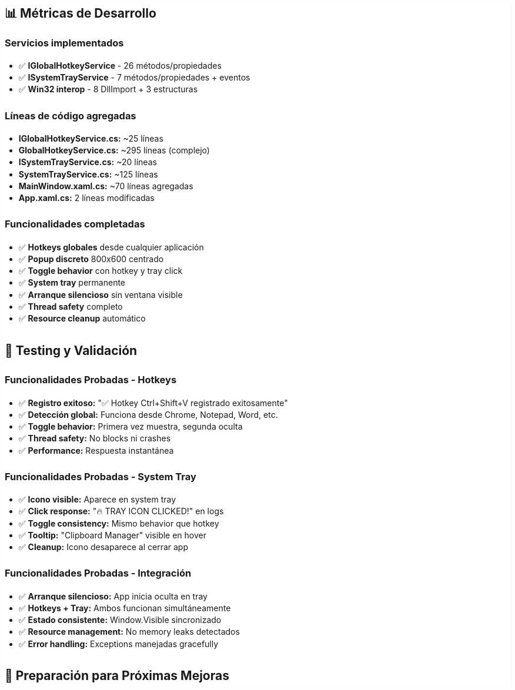 ## 📊 Métricas de Desarrollo

### **Servicios implementados**
- ✅ **IGlobalHotkeyService** - 26 métodos/propiedades
- ✅ **ISystemTrayService** - 7 métodos/propiedades + eventos
- ✅ **Win32 interop** - 8 DllImport + 3 estructuras

### **Líneas de código agregadas**
- **IGlobalHotkeyService.cs:** ~25 líneas
- **GlobalHotkeyService.cs:** ~295 líneas (complejo)
- **ISystemTrayService.cs:** ~20 líneas
- **SystemTrayService.cs:** ~125 líneas
- **MainWindow.xaml.cs:** ~70 líneas agregadas
- **App.xaml.cs:** 2 líneas modificadas

### **Funcionalidades completadas**
- ✅ **Hotkeys globales** desde cualquier aplicación
- ✅ **Popup discreto** 800x600 centrado
- ✅ **Toggle behavior** con hotkey y tray click
- ✅ **System tray** permanente
- ✅ **Arranque silencioso** sin ventana visible
- ✅ **Thread safety** completo
- ✅ **Resource cleanup** automático

## 🧪 Testing y Validación

### **Funcionalidades Probadas - Hotkeys**
- ✅ **Registro exitoso:** "✅ Hotkey Ctrl+Shift+V registrado exitosamente"
- ✅ **Detección global:** Funciona desde Chrome, Notepad, Word, etc.
- ✅ **Toggle behavior:** Primera vez muestra, segunda oculta
- ✅ **Thread safety:** No blocks ni crashes
- ✅ **Performance:** Respuesta instantánea

### **Funcionalidades Probadas - System Tray**
- ✅ **Icono visible:** Aparece en system tray
- ✅ **Click response:** "🔥 TRAY ICON CLICKED!" en logs
- ✅ **Toggle consistency:** Mismo behavior que hotkey
- ✅ **Tooltip:** "Clipboard Manager" visible en hover
- ✅ **Cleanup:** Icono desaparece al cerrar app

### **Funcionalidades Probadas - Integración**
- ✅ **Arranque silencioso:** App inicia oculta en tray
- ✅ **Hotkeys + Tray:** Ambos funcionan simultáneamente
- ✅ **Estado consistente:** Window.Visible sincronizado
- ✅ **Resource management:** No memory leaks detectados
- ✅ **Error handling:** Exceptions manejadas gracefully

## 🚀 Preparación para Próximas Mejoras
